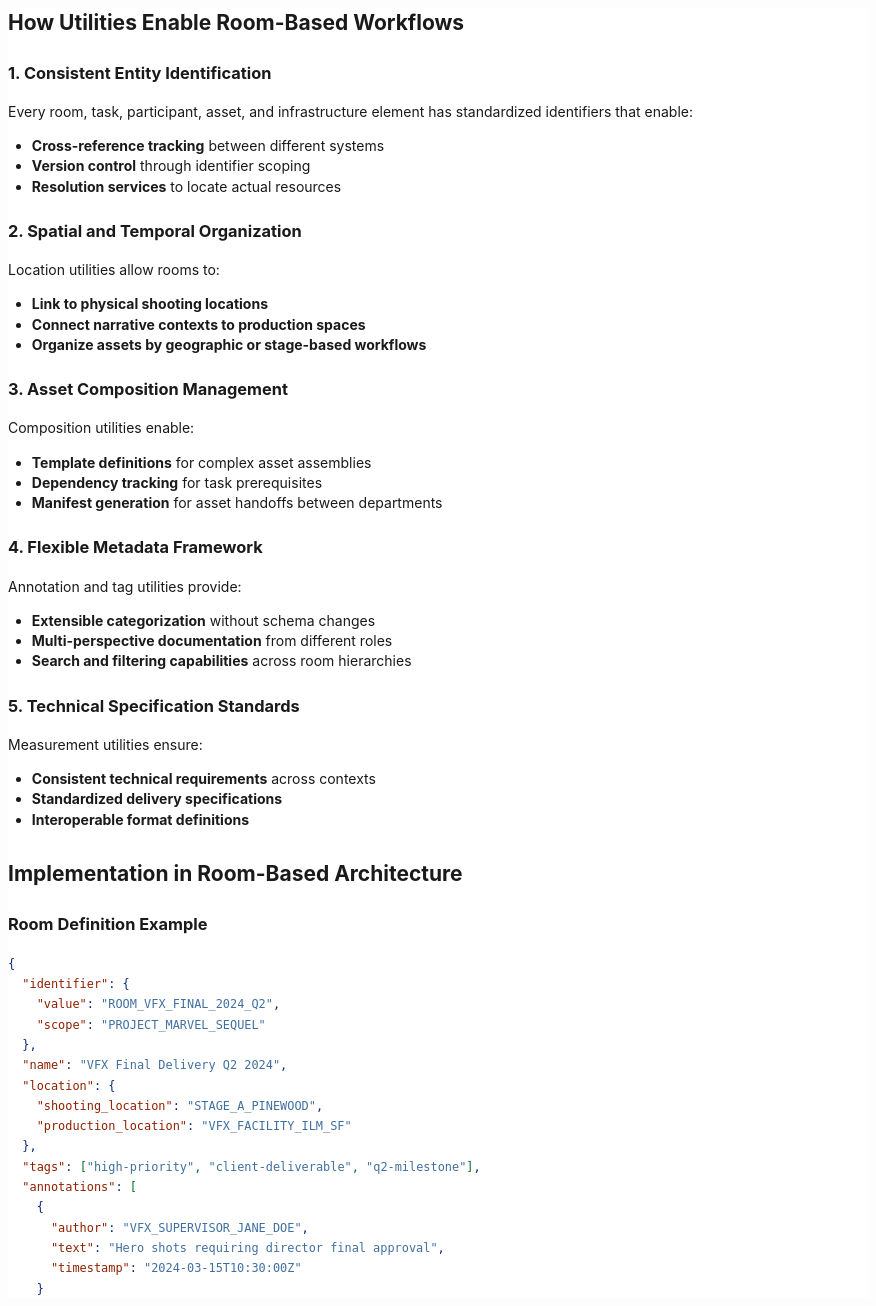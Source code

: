 ## How Utilities Enable Room-Based Workflows

### 1. Consistent Entity Identification

Every room, task, participant, asset, and infrastructure element has standardized identifiers that enable:

- **Cross-reference tracking** between different systems
- **Version control** through identifier scoping
- **Resolution services** to locate actual resources

### 2. Spatial and Temporal Organization

Location utilities allow rooms to:

- **Link to physical shooting locations**
- **Connect narrative contexts to production spaces**
- **Organize assets by geographic or stage-based workflows**

### 3. Asset Composition Management

Composition utilities enable:

- **Template definitions** for complex asset assemblies
- **Dependency tracking** for task prerequisites
- **Manifest generation** for asset handoffs between departments

### 4. Flexible Metadata Framework

Annotation and tag utilities provide:

- **Extensible categorization** without schema changes
- **Multi-perspective documentation** from different roles
- **Search and filtering capabilities** across room hierarchies

### 5. Technical Specification Standards

Measurement utilities ensure:

- **Consistent technical requirements** across contexts
- **Standardized delivery specifications**
- **Interoperable format definitions**

## Implementation in Room-Based Architecture

### Room Definition Example

```json
{
  "identifier": {
    "value": "ROOM_VFX_FINAL_2024_Q2",
    "scope": "PROJECT_MARVEL_SEQUEL"
  },
  "name": "VFX Final Delivery Q2 2024",
  "location": {
    "shooting_location": "STAGE_A_PINEWOOD",
    "production_location": "VFX_FACILITY_ILM_SF"
  },
  "tags": ["high-priority", "client-deliverable", "q2-milestone"],
  "annotations": [
    {
      "author": "VFX_SUPERVISOR_JANE_DOE",
      "text": "Hero shots requiring director final approval",
      "timestamp": "2024-03-15T10:30:00Z"
    }
```